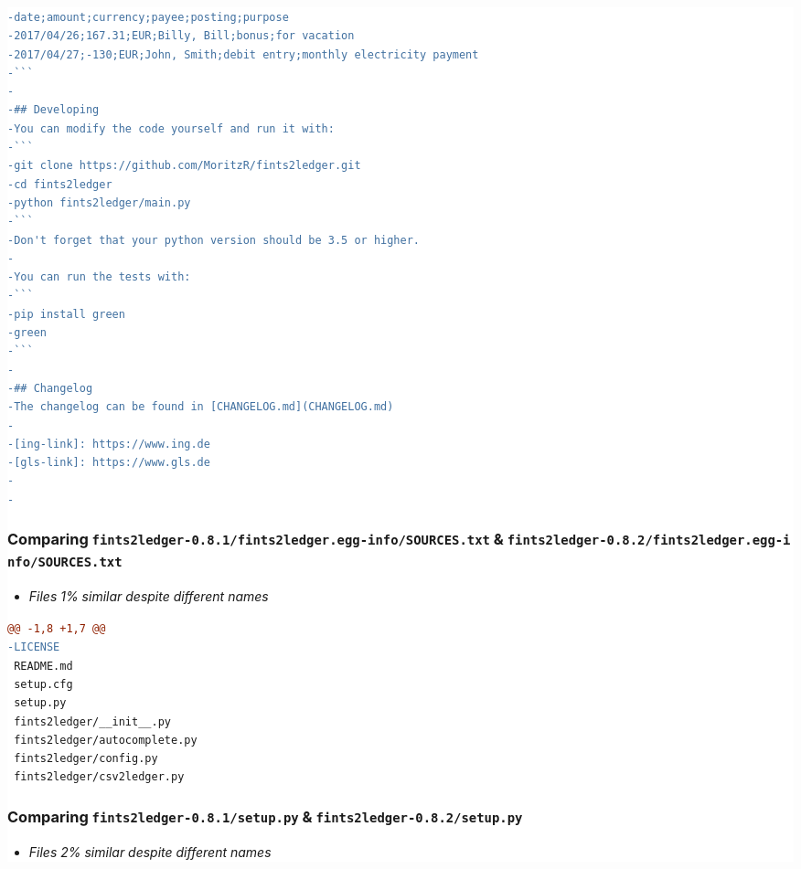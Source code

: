 ```diff
-date;amount;currency;payee;posting;purpose
-2017/04/26;167.31;EUR;Billy, Bill;bonus;for vacation
-2017/04/27;-130;EUR;John, Smith;debit entry;monthly electricity payment
-```
-
-## Developing
-You can modify the code yourself and run it with:
-```
-git clone https://github.com/MoritzR/fints2ledger.git
-cd fints2ledger
-python fints2ledger/main.py
-```
-Don't forget that your python version should be 3.5 or higher.
-
-You can run the tests with:
-```
-pip install green
-green
-```
-
-## Changelog
-The changelog can be found in [CHANGELOG.md](CHANGELOG.md)
-
-[ing-link]: https://www.ing.de
-[gls-link]: https://www.gls.de
-
-
```

### Comparing `fints2ledger-0.8.1/fints2ledger.egg-info/SOURCES.txt` & `fints2ledger-0.8.2/fints2ledger.egg-info/SOURCES.txt`

 * *Files 1% similar despite different names*

```diff
@@ -1,8 +1,7 @@
-LICENSE
 README.md
 setup.cfg
 setup.py
 fints2ledger/__init__.py
 fints2ledger/autocomplete.py
 fints2ledger/config.py
 fints2ledger/csv2ledger.py
```

### Comparing `fints2ledger-0.8.1/setup.py` & `fints2ledger-0.8.2/setup.py`

 * *Files 2% similar despite different names*


 [ing-link]: https://www.ing.de
 [gls-link]: https://www.gls.de
